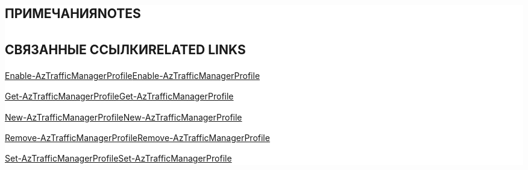 ## <span data-ttu-id="372dc-146">ПРИМЕЧАНИЯ</span><span class="sxs-lookup"><span data-stu-id="372dc-146">NOTES</span></span>

## <span data-ttu-id="372dc-147">СВЯЗАННЫЕ ССЫЛКИ</span><span class="sxs-lookup"><span data-stu-id="372dc-147">RELATED LINKS</span></span>

[<span data-ttu-id="372dc-148">Enable-AzTrafficManagerProfile</span><span class="sxs-lookup"><span data-stu-id="372dc-148">Enable-AzTrafficManagerProfile</span></span>](./Enable-AzTrafficManagerProfile.md)

[<span data-ttu-id="372dc-149">Get-AzTrafficManagerProfile</span><span class="sxs-lookup"><span data-stu-id="372dc-149">Get-AzTrafficManagerProfile</span></span>](./Get-AzTrafficManagerProfile.md)

[<span data-ttu-id="372dc-150">New-AzTrafficManagerProfile</span><span class="sxs-lookup"><span data-stu-id="372dc-150">New-AzTrafficManagerProfile</span></span>](./New-AzTrafficManagerProfile.md)

[<span data-ttu-id="372dc-151">Remove-AzTrafficManagerProfile</span><span class="sxs-lookup"><span data-stu-id="372dc-151">Remove-AzTrafficManagerProfile</span></span>](./Remove-AzTrafficManagerProfile.md)

[<span data-ttu-id="372dc-152">Set-AzTrafficManagerProfile</span><span class="sxs-lookup"><span data-stu-id="372dc-152">Set-AzTrafficManagerProfile</span></span>](./Set-AzTrafficManagerProfile.md)


